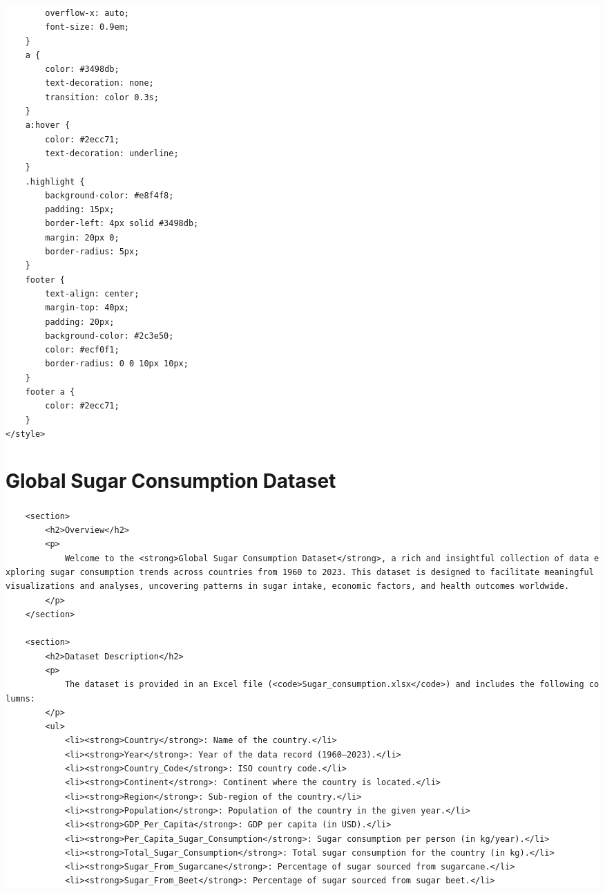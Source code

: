             overflow-x: auto;
            font-size: 0.9em;
        }
        a {
            color: #3498db;
            text-decoration: none;
            transition: color 0.3s;
        }
        a:hover {
            color: #2ecc71;
            text-decoration: underline;
        }
        .highlight {
            background-color: #e8f4f8;
            padding: 15px;
            border-left: 4px solid #3498db;
            margin: 20px 0;
            border-radius: 5px;
        }
        footer {
            text-align: center;
            margin-top: 40px;
            padding: 20px;
            background-color: #2c3e50;
            color: #ecf0f1;
            border-radius: 0 0 10px 10px;
        }
        footer a {
            color: #2ecc71;
        }
    </style>
</head>
<body>
    <div class="container">
        <h1>Global Sugar Consumption Dataset</h1>

        <section>
            <h2>Overview</h2>
            <p>
                Welcome to the <strong>Global Sugar Consumption Dataset</strong>, a rich and insightful collection of data exploring sugar consumption trends across countries from 1960 to 2023. This dataset is designed to facilitate meaningful visualizations and analyses, uncovering patterns in sugar intake, economic factors, and health outcomes worldwide.
            </p>
        </section>

        <section>
            <h2>Dataset Description</h2>
            <p>
                The dataset is provided in an Excel file (<code>Sugar_consumption.xlsx</code>) and includes the following columns:
            </p>
            <ul>
                <li><strong>Country</strong>: Name of the country.</li>
                <li><strong>Year</strong>: Year of the data record (1960–2023).</li>
                <li><strong>Country_Code</strong>: ISO country code.</li>
                <li><strong>Continent</strong>: Continent where the country is located.</li>
                <li><strong>Region</strong>: Sub-region of the country.</li>
                <li><strong>Population</strong>: Population of the country in the given year.</li>
                <li><strong>GDP_Per_Capita</strong>: GDP per capita (in USD).</li>
                <li><strong>Per_Capita_Sugar_Consumption</strong>: Sugar consumption per person (in kg/year).</li>
                <li><strong>Total_Sugar_Consumption</strong>: Total sugar consumption for the country (in kg).</li>
                <li><strong>Sugar_From_Sugarcane</strong>: Percentage of sugar sourced from sugarcane.</li>
                <li><strong>Sugar_From_Beet</strong>: Percentage of sugar sourced from sugar beet.</li>